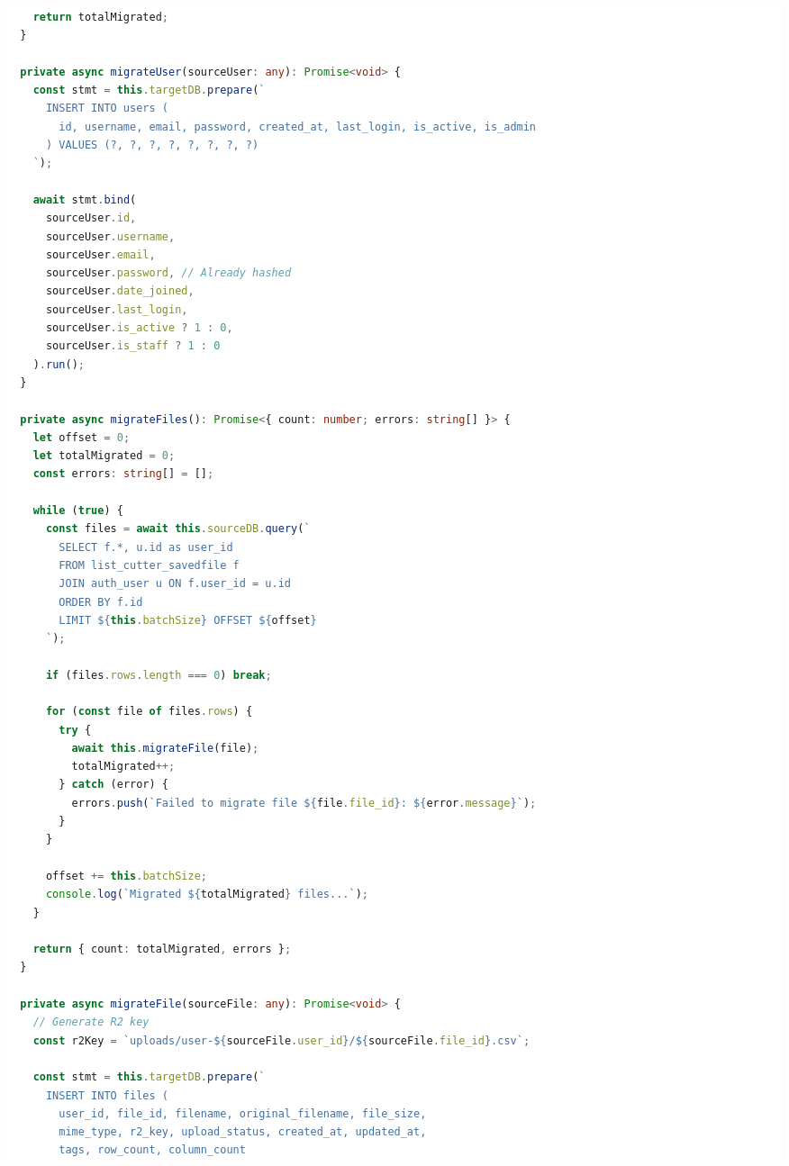 ```typescript
    return totalMigrated;
  }
  
  private async migrateUser(sourceUser: any): Promise<void> {
    const stmt = this.targetDB.prepare(`
      INSERT INTO users (
        id, username, email, password, created_at, last_login, is_active, is_admin
      ) VALUES (?, ?, ?, ?, ?, ?, ?, ?)
    `);
    
    await stmt.bind(
      sourceUser.id,
      sourceUser.username,
      sourceUser.email,
      sourceUser.password, // Already hashed
      sourceUser.date_joined,
      sourceUser.last_login,
      sourceUser.is_active ? 1 : 0,
      sourceUser.is_staff ? 1 : 0
    ).run();
  }
  
  private async migrateFiles(): Promise<{ count: number; errors: string[] }> {
    let offset = 0;
    let totalMigrated = 0;
    const errors: string[] = [];
    
    while (true) {
      const files = await this.sourceDB.query(`
        SELECT f.*, u.id as user_id
        FROM list_cutter_savedfile f
        JOIN auth_user u ON f.user_id = u.id
        ORDER BY f.id
        LIMIT ${this.batchSize} OFFSET ${offset}
      `);
      
      if (files.rows.length === 0) break;
      
      for (const file of files.rows) {
        try {
          await this.migrateFile(file);
          totalMigrated++;
        } catch (error) {
          errors.push(`Failed to migrate file ${file.file_id}: ${error.message}`);
        }
      }
      
      offset += this.batchSize;
      console.log(`Migrated ${totalMigrated} files...`);
    }
    
    return { count: totalMigrated, errors };
  }
  
  private async migrateFile(sourceFile: any): Promise<void> {
    // Generate R2 key
    const r2Key = `uploads/user-${sourceFile.user_id}/${sourceFile.file_id}.csv`;
    
    const stmt = this.targetDB.prepare(`
      INSERT INTO files (
        user_id, file_id, filename, original_filename, file_size, 
        mime_type, r2_key, upload_status, created_at, updated_at,
        tags, row_count, column_count
```